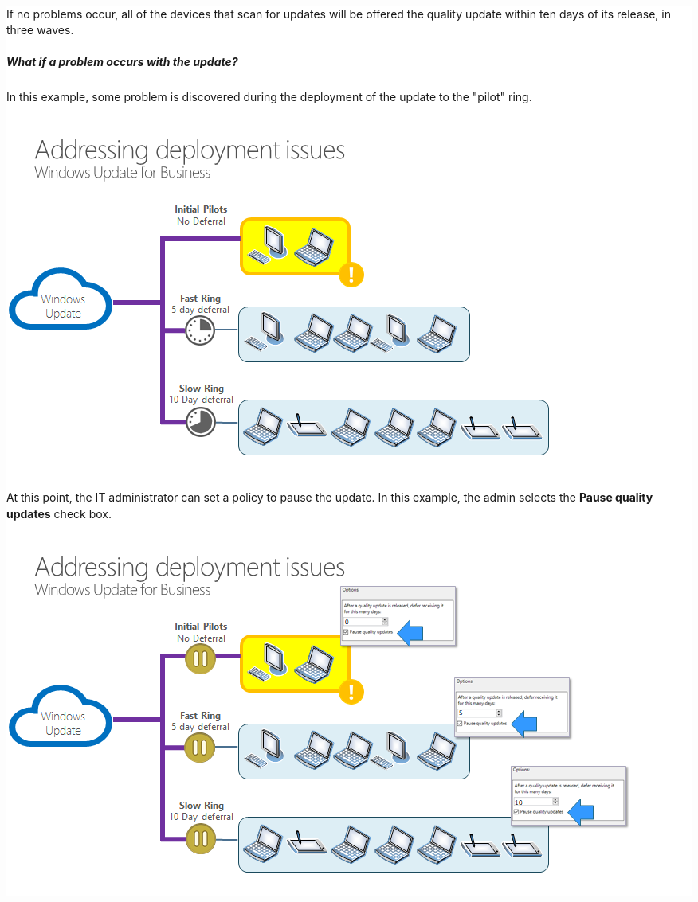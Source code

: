 If no problems occur, all of the devices that scan for updates will be offered the quality update within ten days of its release, in three waves.

##### What if a problem occurs with the update?

In this example, some problem is discovered during the deployment of the update to the "pilot" ring.

![illustration of devices divided with pilot ring experiencing a problem](images/waas-wufb-pilot-problem.png)

At this point, the IT administrator can set a policy to pause the update. In this example, the admin selects the **Pause quality updates** check box.

![illustration of rings with pause quality update check box selected](images/waas-wufb-pause.png)

